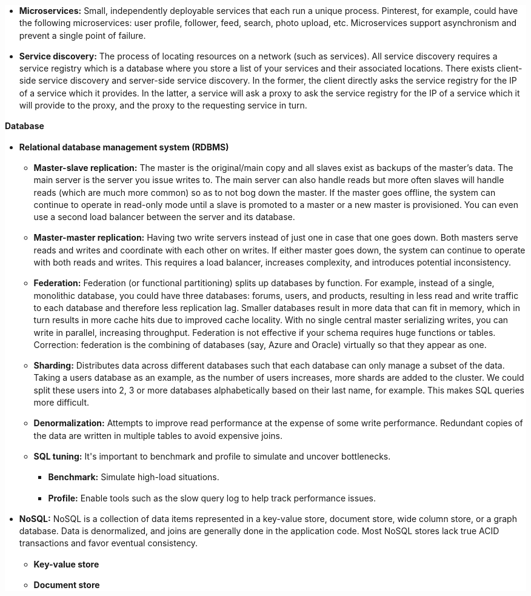 -   **Microservices:** Small, independently deployable services that each run a unique process. Pinterest, for example, could have the following microservices: user profile, follower, feed, search, photo upload, etc. Microservices support asynchronism and prevent a single point of failure.
    
-   **Service discovery:** The process of locating resources on a network (such as services). All service discovery requires a service registry which is a database where you store a list of your services and their associated locations. There exists client-side service discovery and server-side service discovery. In the former, the client directly asks the service registry for the IP of a service which it provides. In the latter, a service will ask a proxy to ask the service registry for the IP of a service which it will provide to the proxy, and the proxy to the requesting service in turn.

**Database**

-   **Relational database management system (RDBMS)**
    
	-   **Master-slave replication:** The master is the original/main copy and all slaves exist as backups of the master’s data. The main server is the server you issue writes to. The main server can also handle reads but more often slaves will handle reads (which are much more common) so as to not bog down the master. If the master goes offline, the system can continue to operate in read-only mode until a slave is promoted to a master or a new master is provisioned. You can even use a second load balancer between the server and its database.
	    
	-   **Master-master replication:** Having two write servers instead of just one in case that one goes down. Both masters serve reads and writes and coordinate with each other on writes. If either master goes down, the system can continue to operate with both reads and writes. This requires a load balancer, increases complexity, and introduces potential inconsistency.
	    
	-   **Federation:** Federation (or functional partitioning) splits up databases by function. For example, instead of a single, monolithic database, you could have three databases: forums, users, and products, resulting in less read and write traffic to each database and therefore less replication lag. Smaller databases result in more data that can fit in memory, which in turn results in more cache hits due to improved cache locality. With no single central master serializing writes, you can write in parallel, increasing throughput. Federation is not effective if your schema requires huge functions or tables. Correction: federation is the combining of databases (say, Azure and Oracle) virtually so that they appear as one. 
	    
	-   **Sharding:** Distributes data across different databases such that each database can only manage a subset of the data. Taking a users database as an example, as the number of users increases, more shards are added to the cluster. We could split these users into 2, 3 or more databases alphabetically based on their last name, for example. This makes SQL queries more difficult.
	    
	-   **Denormalization:** Attempts to improve read performance at the expense of some write performance. Redundant copies of the data are written in multiple tables to avoid expensive joins.
	    
	-   **SQL tuning:** It's important to benchmark and profile to simulate and uncover bottlenecks.
    
		-   **Benchmark:** Simulate high-load situations.
		    
		-   **Profile:** Enable tools such as the slow query log to help track performance issues.
    

-   **NoSQL:** NoSQL is a collection of data items represented in a key-value store, document store, wide column store, or a graph database. Data is denormalized, and joins are generally done in the application code. Most NoSQL stores lack true ACID transactions and favor eventual consistency.
    
	-   **Key-value store**
	    
	-   **Document store**
	    